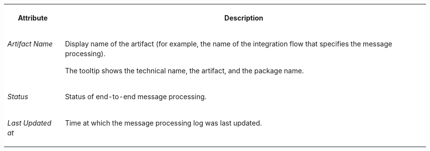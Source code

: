 <table>
<tr>
<th valign="top">

Attribute



</th>
<th valign="top">

Description



</th>
</tr>
<tr>
<td valign="top">

*Artifact Name* 



</td>
<td valign="top">

Display name of the artifact \(for example, the name of the integration flow that specifies the message processing\).

The tooltip shows the technical name, the artifact, and the package name.



</td>
</tr>
<tr>
<td valign="top">

*Status* 



</td>
<td valign="top">

Status of end-to-end message processing.



</td>
</tr>
<tr>
<td valign="top">

*Last Updated at* 



</td>
<td valign="top">

Time at which the message processing log was last updated.

